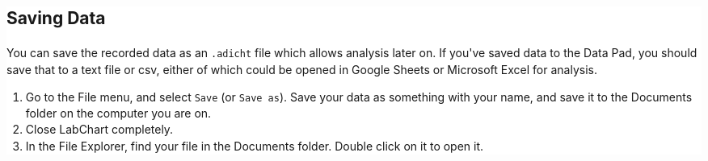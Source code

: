 ## Saving Data
You can save the recorded data as an `.adicht` file which allows analysis later on. If you've saved data to the Data Pad, you should save that to a text file or csv, either of which could be opened in Google Sheets or Microsoft Excel for analysis.

1. Go to the File menu, and select `Save` (or `Save as`). Save your data as something with your name, and save it to the Documents folder on the computer you are on.
2. Close LabChart completely. 
3. In the File Explorer, find your file in the Documents folder. Double click on it to open it. 



